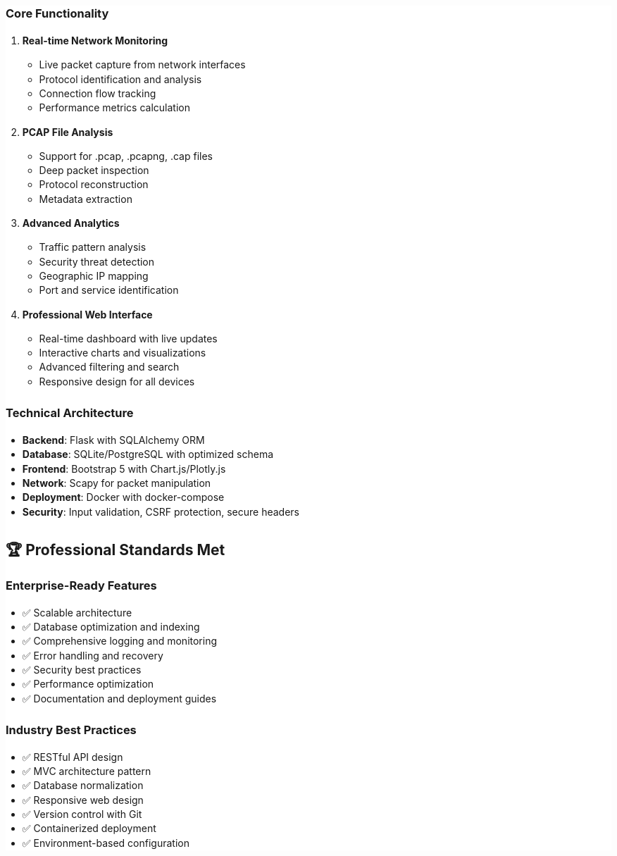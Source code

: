 ### **Core Functionality**
1. **Real-time Network Monitoring**
   - Live packet capture from network interfaces
   - Protocol identification and analysis
   - Connection flow tracking
   - Performance metrics calculation

2. **PCAP File Analysis**
   - Support for .pcap, .pcapng, .cap files
   - Deep packet inspection
   - Protocol reconstruction
   - Metadata extraction

3. **Advanced Analytics**
   - Traffic pattern analysis
   - Security threat detection
   - Geographic IP mapping
   - Port and service identification

4. **Professional Web Interface**
   - Real-time dashboard with live updates
   - Interactive charts and visualizations
   - Advanced filtering and search
   - Responsive design for all devices

### **Technical Architecture**
- **Backend**: Flask with SQLAlchemy ORM
- **Database**: SQLite/PostgreSQL with optimized schema
- **Frontend**: Bootstrap 5 with Chart.js/Plotly.js
- **Network**: Scapy for packet manipulation
- **Deployment**: Docker with docker-compose
- **Security**: Input validation, CSRF protection, secure headers

## 🏆 Professional Standards Met

### **Enterprise-Ready Features**
- ✅ Scalable architecture
- ✅ Database optimization and indexing
- ✅ Comprehensive logging and monitoring
- ✅ Error handling and recovery
- ✅ Security best practices
- ✅ Performance optimization
- ✅ Documentation and deployment guides

### **Industry Best Practices**
- ✅ RESTful API design
- ✅ MVC architecture pattern
- ✅ Database normalization
- ✅ Responsive web design
- ✅ Version control with Git
- ✅ Containerized deployment
- ✅ Environment-based configuration
